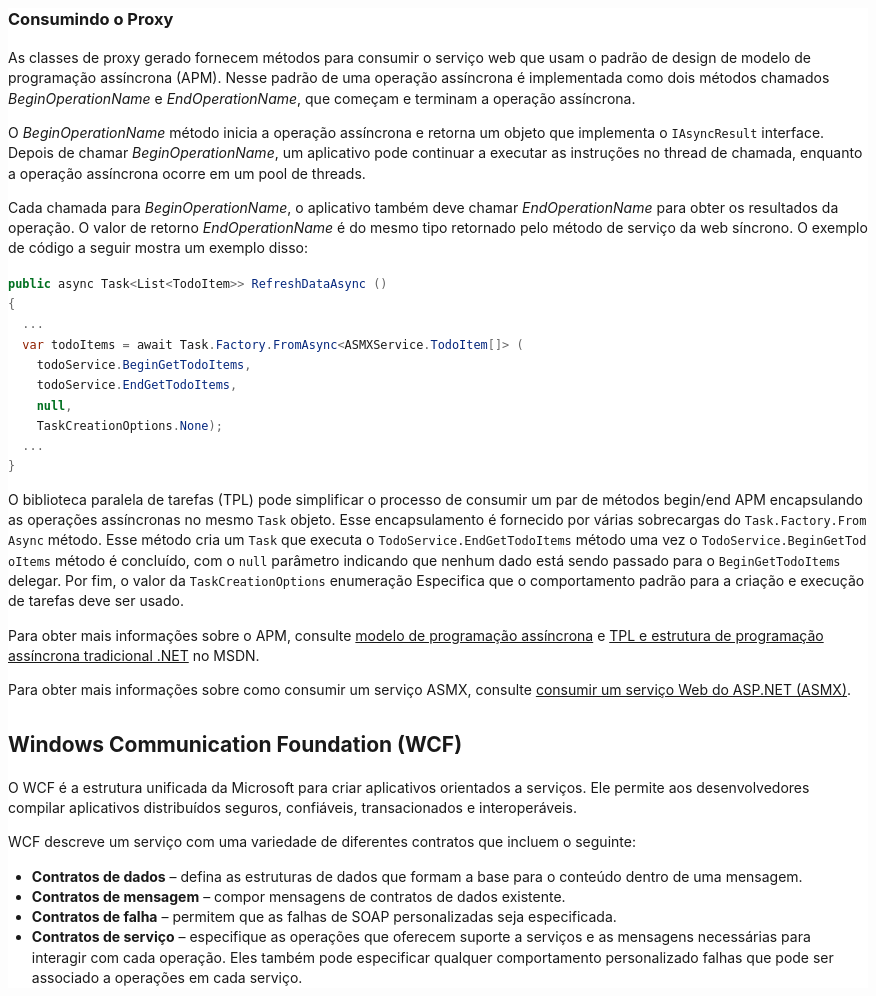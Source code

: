 ### <a name="consuming-the-proxy"></a>Consumindo o Proxy

As classes de proxy gerado fornecem métodos para consumir o serviço web que usam o padrão de design de modelo de programação assíncrona (APM). Nesse padrão de uma operação assíncrona é implementada como dois métodos chamados *BeginOperationName* e *EndOperationName*, que começam e terminam a operação assíncrona.

O *BeginOperationName* método inicia a operação assíncrona e retorna um objeto que implementa o `IAsyncResult` interface. Depois de chamar *BeginOperationName*, um aplicativo pode continuar a executar as instruções no thread de chamada, enquanto a operação assíncrona ocorre em um pool de threads.

Cada chamada para *BeginOperationName*, o aplicativo também deve chamar *EndOperationName* para obter os resultados da operação. O valor de retorno *EndOperationName* é do mesmo tipo retornado pelo método de serviço da web síncrono. O exemplo de código a seguir mostra um exemplo disso:

```csharp
public async Task<List<TodoItem>> RefreshDataAsync ()
{
  ...
  var todoItems = await Task.Factory.FromAsync<ASMXService.TodoItem[]> (
    todoService.BeginGetTodoItems,
    todoService.EndGetTodoItems,
    null,
    TaskCreationOptions.None);
  ...
}
```

O biblioteca paralela de tarefas (TPL) pode simplificar o processo de consumir um par de métodos begin/end APM encapsulando as operações assíncronas no mesmo `Task` objeto. Esse encapsulamento é fornecido por várias sobrecargas do `Task.Factory.FromAsync` método. Esse método cria um `Task` que executa o `TodoService.EndGetTodoItems` método uma vez o `TodoService.BeginGetTodoItems` método é concluído, com o `null` parâmetro indicando que nenhum dado está sendo passado para o `BeginGetTodoItems` delegar. Por fim, o valor da `TaskCreationOptions` enumeração Especifica que o comportamento padrão para a criação e execução de tarefas deve ser usado.

Para obter mais informações sobre o APM, consulte [modelo de programação assíncrona](https://msdn.microsoft.com/en-us/library/ms228963(v=vs.110).aspx) e [TPL e estrutura de programação assíncrona tradicional .NET](https://msdn.microsoft.com/en-us/library/dd997423(v=vs.110).aspx) no MSDN.

Para obter mais informações sobre como consumir um serviço ASMX, consulte [consumir um serviço Web do ASP.NET (ASMX)](~/xamarin-forms/data-cloud/consuming/asmx.md).

<a name="wcf" />

## <a name="windows-communication-foundation-wcf"></a>Windows Communication Foundation (WCF)

O WCF é a estrutura unificada da Microsoft para criar aplicativos orientados a serviços. Ele permite aos desenvolvedores compilar aplicativos distribuídos seguros, confiáveis, transacionados e interoperáveis.

WCF descreve um serviço com uma variedade de diferentes contratos que incluem o seguinte:

- **Contratos de dados** – defina as estruturas de dados que formam a base para o conteúdo dentro de uma mensagem.
- **Contratos de mensagem** – compor mensagens de contratos de dados existente.
- **Contratos de falha** – permitem que as falhas de SOAP personalizadas seja especificada.
- **Contratos de serviço** – especifique as operações que oferecem suporte a serviços e as mensagens necessárias para interagir com cada operação. Eles também pode especificar qualquer comportamento personalizado falhas que pode ser associado a operações em cada serviço.
